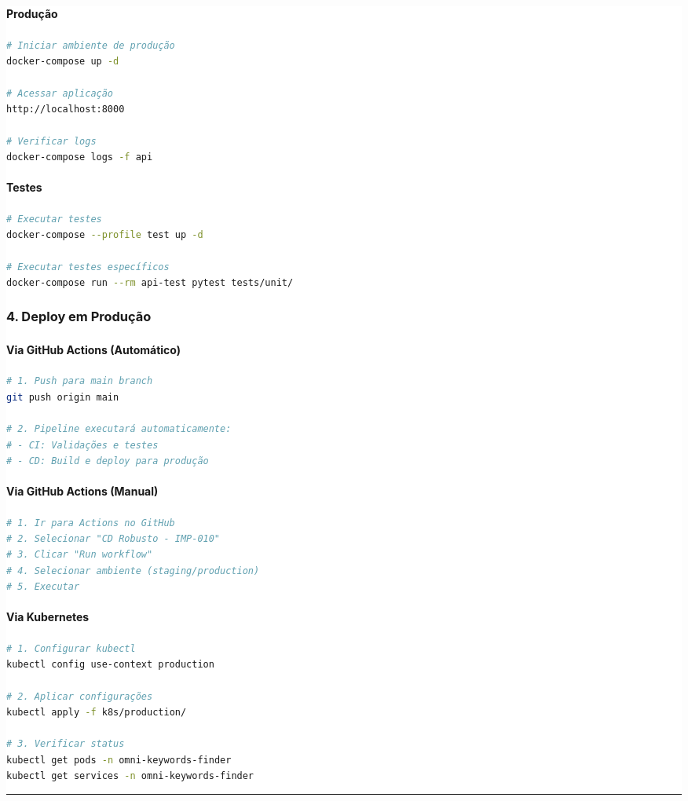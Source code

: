 #### **Produção**
```bash
# Iniciar ambiente de produção
docker-compose up -d

# Acessar aplicação
http://localhost:8000

# Verificar logs
docker-compose logs -f api
```

#### **Testes**
```bash
# Executar testes
docker-compose --profile test up -d

# Executar testes específicos
docker-compose run --rm api-test pytest tests/unit/
```

### **4. Deploy em Produção**

#### **Via GitHub Actions (Automático)**
```bash
# 1. Push para main branch
git push origin main

# 2. Pipeline executará automaticamente:
# - CI: Validações e testes
# - CD: Build e deploy para produção
```

#### **Via GitHub Actions (Manual)**
```bash
# 1. Ir para Actions no GitHub
# 2. Selecionar "CD Robusto - IMP-010"
# 3. Clicar "Run workflow"
# 4. Selecionar ambiente (staging/production)
# 5. Executar
```

#### **Via Kubernetes**
```bash
# 1. Configurar kubectl
kubectl config use-context production

# 2. Aplicar configurações
kubectl apply -f k8s/production/

# 3. Verificar status
kubectl get pods -n omni-keywords-finder
kubectl get services -n omni-keywords-finder
```

---